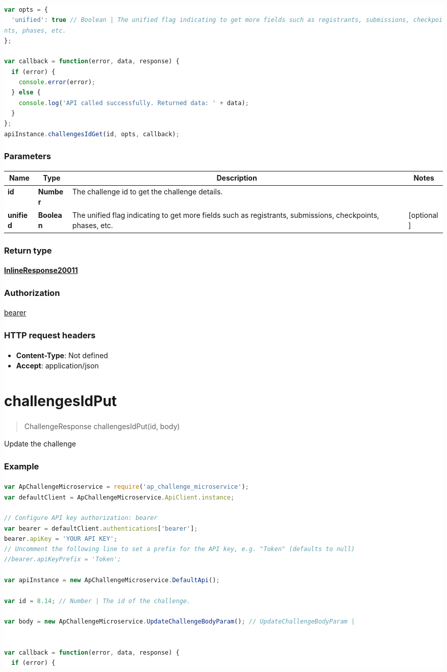 ```javascript
var opts = { 
  'unified': true // Boolean | The unified flag indicating to get more fields such as registrants, submissions, checkpoints, phases, etc.
};

var callback = function(error, data, response) {
  if (error) {
    console.error(error);
  } else {
    console.log('API called successfully. Returned data: ' + data);
  }
};
apiInstance.challengesIdGet(id, opts, callback);
```

### Parameters

Name | Type | Description  | Notes
------------- | ------------- | ------------- | -------------
 **id** | **Number**| The challenge id to get the challenge details. | 
 **unified** | **Boolean**| The unified flag indicating to get more fields such as registrants, submissions, checkpoints, phases, etc. | [optional] 

### Return type

[**InlineResponse20011**](InlineResponse20011.md)

### Authorization

[bearer](../README.md#bearer)

### HTTP request headers

 - **Content-Type**: Not defined
 - **Accept**: application/json

<a name="challengesIdPut"></a>
# **challengesIdPut**
> ChallengeResponse challengesIdPut(id, body)



Update the challenge

### Example
```javascript
var ApChallengeMicroservice = require('ap_challenge_microservice');
var defaultClient = ApChallengeMicroservice.ApiClient.instance;

// Configure API key authorization: bearer
var bearer = defaultClient.authentications['bearer'];
bearer.apiKey = 'YOUR API KEY';
// Uncomment the following line to set a prefix for the API key, e.g. "Token" (defaults to null)
//bearer.apiKeyPrefix = 'Token';

var apiInstance = new ApChallengeMicroservice.DefaultApi();

var id = 8.14; // Number | The id of the challenge.

var body = new ApChallengeMicroservice.UpdateChallengeBodyParam(); // UpdateChallengeBodyParam | 


var callback = function(error, data, response) {
  if (error) {
```